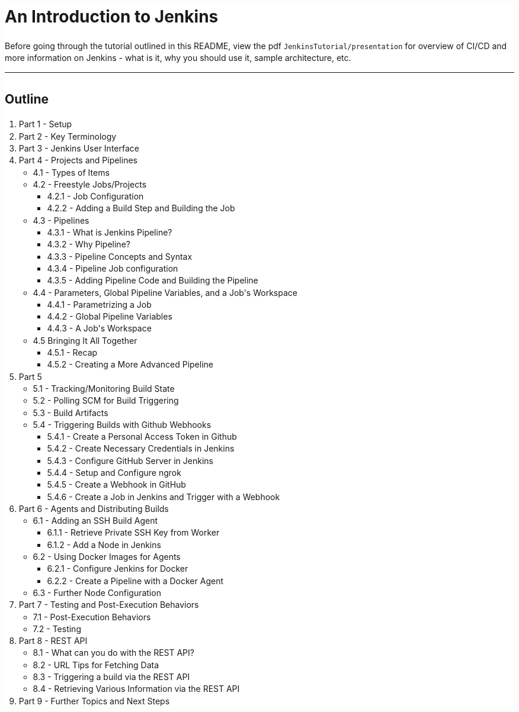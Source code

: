 # An Introduction to Jenkins

Before going through the tutorial outlined in this README, view the pdf `JenkinsTutorial/presentation` for overview of CI/CD and more information on Jenkins - what is it, why you should use it, sample architecture, etc.

___

## Outline

1. Part 1 - Setup
2. Part 2 - Key Terminology
3. Part 3 - Jenkins User Interface
4. Part 4 - Projects and Pipelines
    - 4.1 - Types of Items
    - 4.2 - Freestyle Jobs/Projects
        - 4.2.1 - Job Configuration
        - 4.2.2 - Adding a Build Step and Building the Job
    - 4.3 - Pipelines
        - 4.3.1 - What is Jenkins Pipeline?
        - 4.3.2 - Why Pipeline?
        - 4.3.3 - Pipeline Concepts and Syntax
        - 4.3.4 - Pipeline Job configuration
        - 4.3.5 - Adding Pipeline Code and Building the Pipeline
    - 4.4 - Parameters, Global Pipeline Variables, and a Job's Workspace
        - 4.4.1 - Parametrizing a Job
        - 4.4.2 - Global Pipeline Variables
        - 4.4.3 - A Job's Workspace
    - 4.5 Bringing It All Together
        - 4.5.1 - Recap
        - 4.5.2 - Creating a More Advanced Pipeline
5. Part 5
    - 5.1 - Tracking/Monitoring Build State
    - 5.2 - Polling SCM for Build Triggering
    - 5.3 - Build Artifacts
    - 5.4 - Triggering Builds with Github Webhooks
        - 5.4.1 - Create a Personal Access Token in Github
        - 5.4.2 - Create Necessary Credentials in Jenkins
        - 5.4.3 - Configure GitHub Server in Jenkins
        - 5.4.4 - Setup and Configure ngrok
        - 5.4.5 - Create a Webhook in GitHub
        - 5.4.6 - Create a Job in Jenkins and Trigger with a Webhook
6. Part 6 - Agents and Distributing Builds
    - 6.1 - Adding an SSH Build Agent
        - 6.1.1 - Retrieve Private SSH Key from Worker
        - 6.1.2 - Add a Node in Jenkins
    - 6.2 - Using Docker Images for Agents
        - 6.2.1 - Configure Jenkins for Docker
        - 6.2.2 - Create a Pipeline with a Docker Agent
    - 6.3 - Further Node Configuration 
7. Part 7 - Testing and Post-Execution Behaviors
    - 7.1 - Post-Execution Behaviors
    - 7.2 - Testing
8. Part 8 - REST API
    - 8.1 - What can you do with the REST API?
    - 8.2 - URL Tips for Fetching Data
    - 8.3 - Triggering a build via the REST API
    - 8.4 - Retrieving Various Information via the REST API
9. Part 9 - Further Topics and Next Steps
